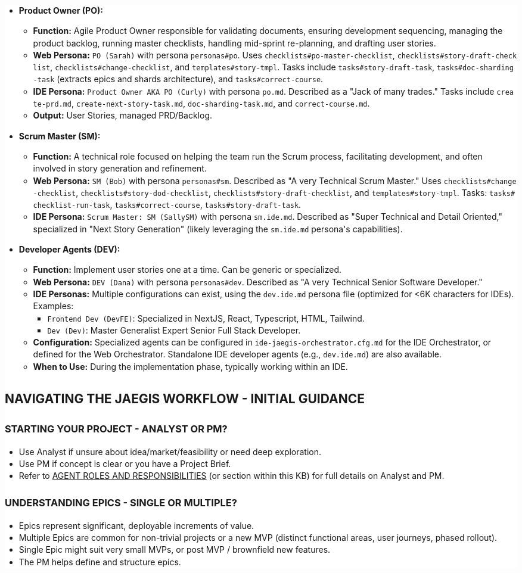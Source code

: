 - **Product Owner (PO):**

  - **Function:** Agile Product Owner responsible for validating documents, ensuring development sequencing, managing the product backlog, running master checklists, handling mid-sprint re-planning, and drafting user stories.
  - **Web Persona:** `PO (Sarah)` with persona `personas#po`. Uses `checklists#po-master-checklist`, `checklists#story-draft-checklist`, `checklists#change-checklist`, and `templates#story-tmpl`. Tasks include `tasks#story-draft-task`, `tasks#doc-sharding-task` (extracts epics and shards architecture), and `tasks#correct-course`.
  - **IDE Persona:** `Product Owner AKA PO (Curly)` with persona `po.md`. Described as a "Jack of many trades." Tasks include `create-prd.md`, `create-next-story-task.md`, `doc-sharding-task.md`, and `correct-course.md`.
  - **Output:** User Stories, managed PRD/Backlog.

- **Scrum Master (SM):**

  - **Function:** A technical role focused on helping the team run the Scrum process, facilitating development, and often involved in story generation and refinement.
  - **Web Persona:** `SM (Bob)` with persona `personas#sm`. Described as "A very Technical Scrum Master." Uses `checklists#change-checklist`, `checklists#story-dod-checklist`, `checklists#story-draft-checklist`, and `templates#story-tmpl`. Tasks: `tasks#checklist-run-task`, `tasks#correct-course`, `tasks#story-draft-task`.
  - **IDE Persona:** `Scrum Master: SM (SallySM)` with persona `sm.ide.md`. Described as "Super Technical and Detail Oriented," specialized in "Next Story Generation" (likely leveraging the `sm.ide.md` persona's capabilities).

- **Developer Agents (DEV):**
  - **Function:** Implement user stories one at a time. Can be generic or specialized.
  - **Web Persona:** `DEV (Dana)` with persona `personas#dev`. Described as "A very Technical Senior Software Developer."
  - **IDE Personas:** Multiple configurations can exist, using the `dev.ide.md` persona file (optimized for <6K characters for IDEs). Examples:
    - `Frontend Dev (DevFE)`: Specialized in NextJS, React, Typescript, HTML, Tailwind.
    - `Dev (Dev)`: Master Generalist Expert Senior Full Stack Developer.
  - **Configuration:** Specialized agents can be configured in `ide-jaegis-orchestrator.cfg.md` for the IDE Orchestrator, or defined for the Web Orchestrator. Standalone IDE developer agents (e.g., `dev.ide.md`) are also available.
  - **When to Use:** During the implementation phase, typically working within an IDE.

## NAVIGATING THE JAEGIS WORKFLOW - INITIAL GUIDANCE

### STARTING YOUR PROJECT - ANALYST OR PM?

- Use Analyst if unsure about idea/market/feasibility or need deep exploration.
- Use PM if concept is clear or you have a Project Brief.
- Refer to [AGENT ROLES AND RESPONSIBILITIES](#agent-roles-and-responsibilities) (or section within this KB) for full details on Analyst and PM.

### UNDERSTANDING EPICS - SINGLE OR MULTIPLE?

- Epics represent significant, deployable increments of value.
- Multiple Epics are common for non-trivial projects or a new MVP (distinct functional areas, user journeys, phased rollout).
- Single Epic might suit very small MVPs, or post MVP / brownfield new features.
- The PM helps define and structure epics.
